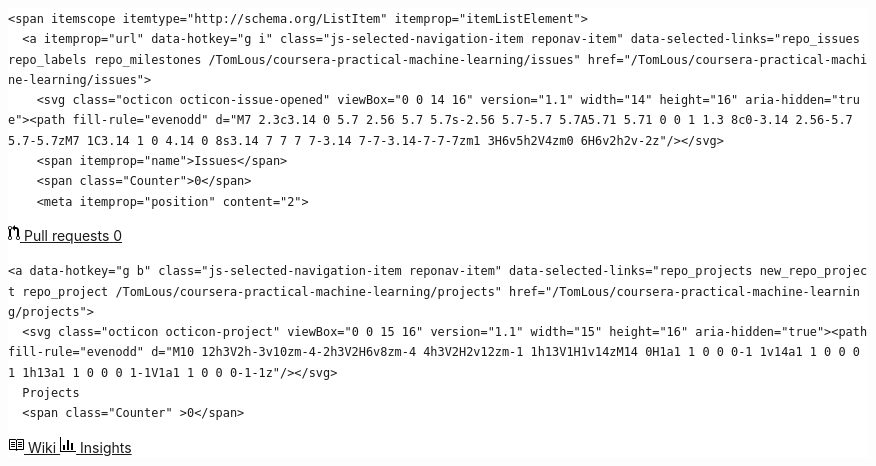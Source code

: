     <span itemscope itemtype="http://schema.org/ListItem" itemprop="itemListElement">
      <a itemprop="url" data-hotkey="g i" class="js-selected-navigation-item reponav-item" data-selected-links="repo_issues repo_labels repo_milestones /TomLous/coursera-practical-machine-learning/issues" href="/TomLous/coursera-practical-machine-learning/issues">
        <svg class="octicon octicon-issue-opened" viewBox="0 0 14 16" version="1.1" width="14" height="16" aria-hidden="true"><path fill-rule="evenodd" d="M7 2.3c3.14 0 5.7 2.56 5.7 5.7s-2.56 5.7-5.7 5.7A5.71 5.71 0 0 1 1.3 8c0-3.14 2.56-5.7 5.7-5.7zM7 1C3.14 1 0 4.14 0 8s3.14 7 7 7 7-3.14 7-7-3.14-7-7-7zm1 3H6v5h2V4zm0 6H6v2h2v-2z"/></svg>
        <span itemprop="name">Issues</span>
        <span class="Counter">0</span>
        <meta itemprop="position" content="2">
</a>    </span>

  <span itemscope itemtype="http://schema.org/ListItem" itemprop="itemListElement">
    <a data-hotkey="g p" itemprop="url" class="js-selected-navigation-item reponav-item" data-selected-links="repo_pulls checks /TomLous/coursera-practical-machine-learning/pulls" href="/TomLous/coursera-practical-machine-learning/pulls">
      <svg class="octicon octicon-git-pull-request" viewBox="0 0 12 16" version="1.1" width="12" height="16" aria-hidden="true"><path fill-rule="evenodd" d="M11 11.28V5c-.03-.78-.34-1.47-.94-2.06C9.46 2.35 8.78 2.03 8 2H7V0L4 3l3 3V4h1c.27.02.48.11.69.31.21.2.3.42.31.69v6.28A1.993 1.993 0 0 0 10 15a1.993 1.993 0 0 0 1-3.72zm-1 2.92c-.66 0-1.2-.55-1.2-1.2 0-.65.55-1.2 1.2-1.2.65 0 1.2.55 1.2 1.2 0 .65-.55 1.2-1.2 1.2zM4 3c0-1.11-.89-2-2-2a1.993 1.993 0 0 0-1 3.72v6.56A1.993 1.993 0 0 0 2 15a1.993 1.993 0 0 0 1-3.72V4.72c.59-.34 1-.98 1-1.72zm-.8 10c0 .66-.55 1.2-1.2 1.2-.65 0-1.2-.55-1.2-1.2 0-.65.55-1.2 1.2-1.2.65 0 1.2.55 1.2 1.2zM2 4.2C1.34 4.2.8 3.65.8 3c0-.65.55-1.2 1.2-1.2.65 0 1.2.55 1.2 1.2 0 .65-.55 1.2-1.2 1.2z"/></svg>
      <span itemprop="name">Pull requests</span>
      <span class="Counter">0</span>
      <meta itemprop="position" content="3">
</a>  </span>

    <a data-hotkey="g b" class="js-selected-navigation-item reponav-item" data-selected-links="repo_projects new_repo_project repo_project /TomLous/coursera-practical-machine-learning/projects" href="/TomLous/coursera-practical-machine-learning/projects">
      <svg class="octicon octicon-project" viewBox="0 0 15 16" version="1.1" width="15" height="16" aria-hidden="true"><path fill-rule="evenodd" d="M10 12h3V2h-3v10zm-4-2h3V2H6v8zm-4 4h3V2H2v12zm-1 1h13V1H1v14zM14 0H1a1 1 0 0 0-1 1v14a1 1 0 0 0 1 1h13a1 1 0 0 0 1-1V1a1 1 0 0 0-1-1z"/></svg>
      Projects
      <span class="Counter" >0</span>
</a>
    <a class="js-selected-navigation-item reponav-item" data-hotkey="g w" data-selected-links="repo_wiki /TomLous/coursera-practical-machine-learning/wiki" href="/TomLous/coursera-practical-machine-learning/wiki">
      <svg class="octicon octicon-book" viewBox="0 0 16 16" version="1.1" width="16" height="16" aria-hidden="true"><path fill-rule="evenodd" d="M3 5h4v1H3V5zm0 3h4V7H3v1zm0 2h4V9H3v1zm11-5h-4v1h4V5zm0 2h-4v1h4V7zm0 2h-4v1h4V9zm2-6v9c0 .55-.45 1-1 1H9.5l-1 1-1-1H2c-.55 0-1-.45-1-1V3c0-.55.45-1 1-1h5.5l1 1 1-1H15c.55 0 1 .45 1 1zm-8 .5L7.5 3H2v9h6V3.5zm7-.5H9.5l-.5.5V12h6V3z"/></svg>
      Wiki
</a>

  <a class="js-selected-navigation-item reponav-item" data-selected-links="repo_graphs repo_contributors dependency_graph pulse /TomLous/coursera-practical-machine-learning/pulse" href="/TomLous/coursera-practical-machine-learning/pulse">
    <svg class="octicon octicon-graph" viewBox="0 0 16 16" version="1.1" width="16" height="16" aria-hidden="true"><path fill-rule="evenodd" d="M16 14v1H0V0h1v14h15zM5 13H3V8h2v5zm4 0H7V3h2v10zm4 0h-2V6h2v7z"/></svg>
    Insights
</a>

